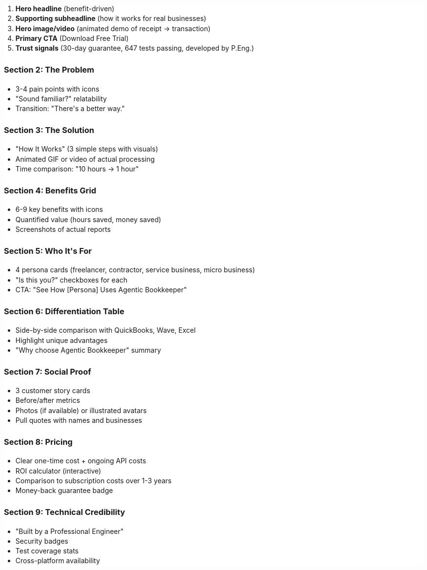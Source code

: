1. **Hero headline** (benefit-driven)
2. **Supporting subheadline** (how it works for real businesses)
3. **Hero image/video** (animated demo of receipt → transaction)
4. **Primary CTA** (Download Free Trial)
5. **Trust signals** (30-day guarantee, 647 tests passing, developed by P.Eng.)

### Section 2: The Problem

- 3-4 pain points with icons
- "Sound familiar?" relatability
- Transition: "There's a better way."

### Section 3: The Solution

- "How It Works" (3 simple steps with visuals)
- Animated GIF or video of actual processing
- Time comparison: "10 hours → 1 hour"

### Section 4: Benefits Grid

- 6-9 key benefits with icons
- Quantified value (hours saved, money saved)
- Screenshots of actual reports

### Section 5: Who It's For

- 4 persona cards (freelancer, contractor, service business, micro business)
- "Is this you?" checkboxes for each
- CTA: "See How [Persona] Uses Agentic Bookkeeper"

### Section 6: Differentiation Table

- Side-by-side comparison with QuickBooks, Wave, Excel
- Highlight unique advantages
- "Why choose Agentic Bookkeeper" summary

### Section 7: Social Proof

- 3 customer story cards
- Before/after metrics
- Photos (if available) or illustrated avatars
- Pull quotes with names and businesses

### Section 8: Pricing

- Clear one-time cost + ongoing API costs
- ROI calculator (interactive)
- Comparison to subscription costs over 1-3 years
- Money-back guarantee badge

### Section 9: Technical Credibility

- "Built by a Professional Engineer"
- Security badges
- Test coverage stats
- Cross-platform availability
